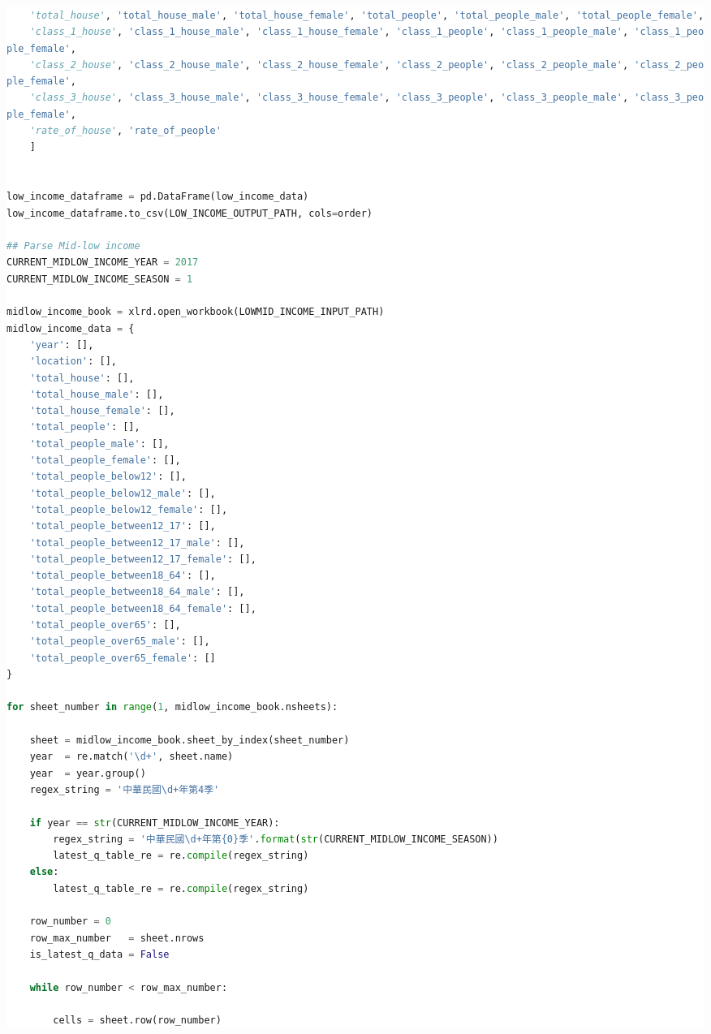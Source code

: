 ``` python
    'total_house', 'total_house_male', 'total_house_female', 'total_people', 'total_people_male', 'total_people_female', 
    'class_1_house', 'class_1_house_male', 'class_1_house_female', 'class_1_people', 'class_1_people_male', 'class_1_people_female', 
    'class_2_house', 'class_2_house_male', 'class_2_house_female', 'class_2_people', 'class_2_people_male', 'class_2_people_female', 
    'class_3_house', 'class_3_house_male', 'class_3_house_female', 'class_3_people', 'class_3_people_male', 'class_3_people_female', 
    'rate_of_house', 'rate_of_people' 
    ]


low_income_dataframe = pd.DataFrame(low_income_data)
low_income_dataframe.to_csv(LOW_INCOME_OUTPUT_PATH, cols=order) 

## Parse Mid-low income
CURRENT_MIDLOW_INCOME_YEAR = 2017
CURRENT_MIDLOW_INCOME_SEASON = 1

midlow_income_book = xlrd.open_workbook(LOWMID_INCOME_INPUT_PATH)
midlow_income_data = {
    'year': [],
    'location': [],
    'total_house': [],
    'total_house_male': [],
    'total_house_female': [],
    'total_people': [],
    'total_people_male': [],
    'total_people_female': [],
    'total_people_below12': [],
    'total_people_below12_male': [],
    'total_people_below12_female': [],
    'total_people_between12_17': [],
    'total_people_between12_17_male': [],
    'total_people_between12_17_female': [],
    'total_people_between18_64': [],
    'total_people_between18_64_male': [],
    'total_people_between18_64_female': [],
    'total_people_over65': [],
    'total_people_over65_male': [],
    'total_people_over65_female': []
}

for sheet_number in range(1, midlow_income_book.nsheets):

    sheet = midlow_income_book.sheet_by_index(sheet_number)
    year  = re.match('\d+', sheet.name)
    year  = year.group()
    regex_string = '中華民國\d+年第4季'
    
    if year == str(CURRENT_MIDLOW_INCOME_YEAR):
        regex_string = '中華民國\d+年第{0}季'.format(str(CURRENT_MIDLOW_INCOME_SEASON))
        latest_q_table_re = re.compile(regex_string)
    else:
        latest_q_table_re = re.compile(regex_string)

    row_number = 0
    row_max_number   = sheet.nrows
    is_latest_q_data = False

    while row_number < row_max_number:

        cells = sheet.row(row_number)
```